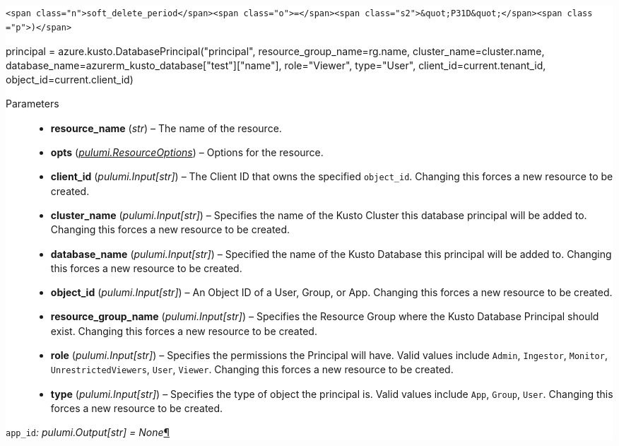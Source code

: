     <span class="n">soft_delete_period</span><span class="o">=</span><span class="s2">&quot;P31D&quot;</span><span class="p">)</span>
<span class="n">principal</span> <span class="o">=</span> <span class="n">azure</span><span class="o">.</span><span class="n">kusto</span><span class="o">.</span><span class="n">DatabasePrincipal</span><span class="p">(</span><span class="s2">&quot;principal&quot;</span><span class="p">,</span>
    <span class="n">resource_group_name</span><span class="o">=</span><span class="n">rg</span><span class="o">.</span><span class="n">name</span><span class="p">,</span>
    <span class="n">cluster_name</span><span class="o">=</span><span class="n">cluster</span><span class="o">.</span><span class="n">name</span><span class="p">,</span>
    <span class="n">database_name</span><span class="o">=</span><span class="n">azurerm_kusto_database</span><span class="p">[</span><span class="s2">&quot;test&quot;</span><span class="p">][</span><span class="s2">&quot;name&quot;</span><span class="p">],</span>
    <span class="n">role</span><span class="o">=</span><span class="s2">&quot;Viewer&quot;</span><span class="p">,</span>
    <span class="nb">type</span><span class="o">=</span><span class="s2">&quot;User&quot;</span><span class="p">,</span>
    <span class="n">client_id</span><span class="o">=</span><span class="n">current</span><span class="o">.</span><span class="n">tenant_id</span><span class="p">,</span>
    <span class="n">object_id</span><span class="o">=</span><span class="n">current</span><span class="o">.</span><span class="n">client_id</span><span class="p">)</span>
</pre></div>
</div>
<dl class="field-list simple">
<dt class="field-odd">Parameters</dt>
<dd class="field-odd"><ul class="simple">
<li><p><strong>resource_name</strong> (<em>str</em>) – The name of the resource.</p></li>
<li><p><strong>opts</strong> (<a class="reference internal" href="../../pulumi/#pulumi.ResourceOptions" title="pulumi.ResourceOptions"><em>pulumi.ResourceOptions</em></a>) – Options for the resource.</p></li>
<li><p><strong>client_id</strong> (<em>pulumi.Input</em><em>[</em><em>str</em><em>]</em>) – The Client ID that owns the specified <code class="docutils literal notranslate"><span class="pre">object_id</span></code>. Changing this forces a new resource to be created.</p></li>
<li><p><strong>cluster_name</strong> (<em>pulumi.Input</em><em>[</em><em>str</em><em>]</em>) – Specifies the name of the Kusto Cluster this database principal will be added to. Changing this forces a new resource to be created.</p></li>
<li><p><strong>database_name</strong> (<em>pulumi.Input</em><em>[</em><em>str</em><em>]</em>) – Specified the name of the Kusto Database this principal will be added to. Changing this forces a new resource to be created.</p></li>
<li><p><strong>object_id</strong> (<em>pulumi.Input</em><em>[</em><em>str</em><em>]</em>) – An Object ID of a User, Group, or App. Changing this forces a new resource to be created.</p></li>
<li><p><strong>resource_group_name</strong> (<em>pulumi.Input</em><em>[</em><em>str</em><em>]</em>) – Specifies the Resource Group where the Kusto Database Principal should exist. Changing this forces a new resource to be created.</p></li>
<li><p><strong>role</strong> (<em>pulumi.Input</em><em>[</em><em>str</em><em>]</em>) – Specifies the permissions the Principal will have. Valid values include <code class="docutils literal notranslate"><span class="pre">Admin</span></code>, <code class="docutils literal notranslate"><span class="pre">Ingestor</span></code>, <code class="docutils literal notranslate"><span class="pre">Monitor</span></code>, <code class="docutils literal notranslate"><span class="pre">UnrestrictedViewers</span></code>, <code class="docutils literal notranslate"><span class="pre">User</span></code>, <code class="docutils literal notranslate"><span class="pre">Viewer</span></code>. Changing this forces a new resource to be created.</p></li>
<li><p><strong>type</strong> (<em>pulumi.Input</em><em>[</em><em>str</em><em>]</em>) – Specifies the type of object the principal is. Valid values include <code class="docutils literal notranslate"><span class="pre">App</span></code>, <code class="docutils literal notranslate"><span class="pre">Group</span></code>, <code class="docutils literal notranslate"><span class="pre">User</span></code>. Changing this forces a new resource to be created.</p></li>
</ul>
</dd>
</dl>
<dl class="py attribute">
<dt id="pulumi_azure.kusto.DatabasePrincipal.app_id">
<code class="sig-name descname">app_id</code><em class="property">: pulumi.Output[str]</em><em class="property"> = None</em><a class="headerlink" href="#pulumi_azure.kusto.DatabasePrincipal.app_id" title="Permalink to this definition">¶</a></dt>
